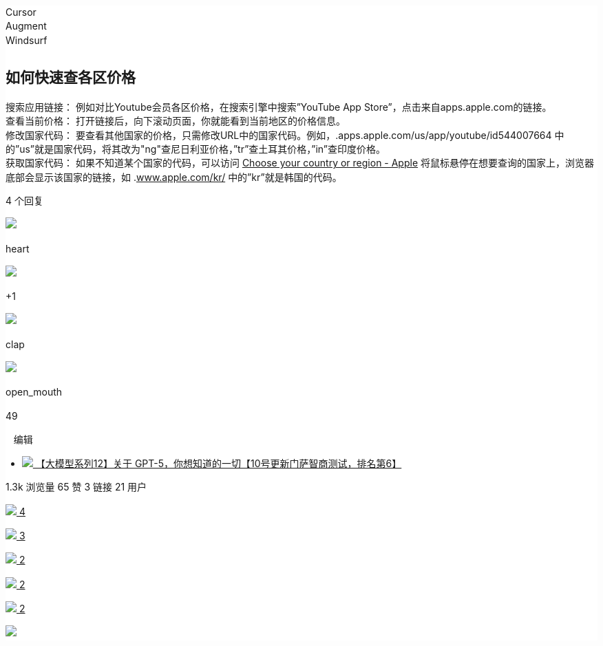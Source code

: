 Cursor  
Augment  
Windsurf

[](#p-7774907-h-20)如何快速查各区价格
----------------------------

搜索应用链接： 例如对比Youtube会员各区价格，在搜索引擎中搜索”YouTube App Store”，点击来自apps.apple.com的链接。  
查看当前价格： 打开链接后，向下滚动页面，你就能看到当前地区的价格信息。  
修改国家代码： 要查看其他国家的价格，只需修改URL中的国家代码。例如，.apps.apple.com/us/app/youtube/id544007664 中的”us”就是国家代码，将其改为"ng"查尼日利亚价格，”tr”查土耳其价格，”in”查印度价格。  
获取国家代码： 如果不知道某个国家的代码，可以访问 [Choose your country or region - Apple](https://www.apple.com/choose-country-region/) 将鼠标悬停在想要查询的国家上，浏览器底部会显示该国家的链接，如 .www.apple.com/kr/ 中的”kr”就是韩国的代码。

  

4 个回复

![](https://linux.do/images/emoji/twemoji/heart.png?v=14)

heart

![](https://linux.do/images/emoji/twemoji/+1.png?v=14)

+1

![](https://linux.do/images/emoji/twemoji/clap.png?v=14)

clap

![](https://linux.do/images/emoji/twemoji/open_mouth.png?v=14)

open\_mouth

49

​ ​ ​ 编辑

*   [![](https://linux.do/images/emoji/twemoji/fire.png?v=14)
    【大模型系列12】关于 GPT-5，你想知道的一切【10号更新门萨智商测试，排名第6】](https://linux.do/t/topic/850033)

1.3k 浏览量 65 赞 3 链接 21 用户

 [![](https://linux.do/letter_avatar/3900377918/144/5_d44a9b381edc88181525e3c8350177ca.png)
 4](/u/3900377918 "3900377918") 

 [![](https://linux.do/user_avatar/linux.do/guducat/144/5246_2.png)
 3](/u/Guducat "Guducat") 

 [![](https://linux.do/user_avatar/linux.do/zensao/144/777928_2.png)
 2](/u/zensao "zensao")

 [![](https://linux.do/user_avatar/linux.do/peakview/144/337180_2.png)
 2](/u/PeakView "PeakView")

 [![](https://linux.do/user_avatar/linux.do/dwqxq1/144/412659_2.png)
 2](/u/dwqxq1 "dwqxq1") 

[![](https://linux.do/user_avatar/linux.do/yqyan/144/576335_2.png)
](/u/yqyan)
